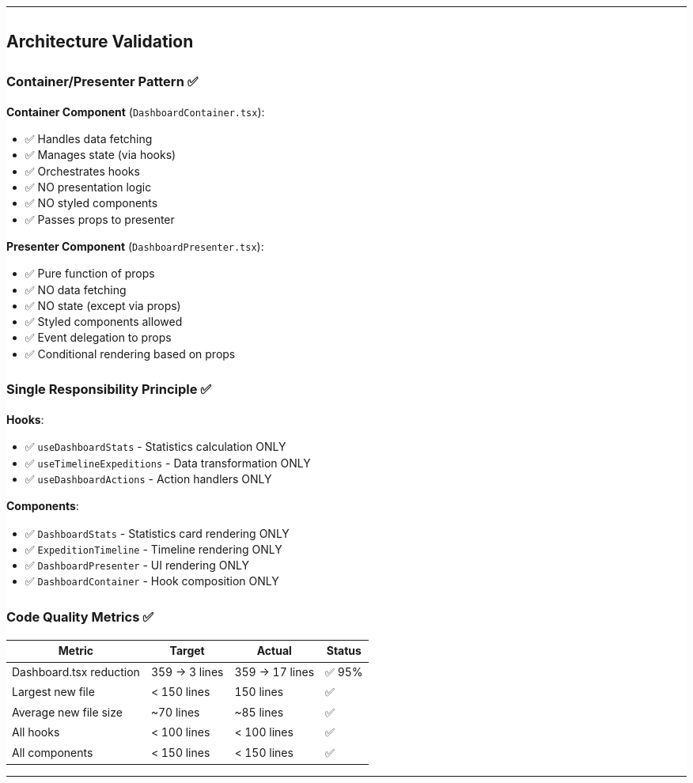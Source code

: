   ```typescript
  ```

---

## Architecture Validation

### Container/Presenter Pattern ✅

**Container Component** (`DashboardContainer.tsx`):
- ✅ Handles data fetching
- ✅ Manages state (via hooks)
- ✅ Orchestrates hooks
- ✅ NO presentation logic
- ✅ NO styled components
- ✅ Passes props to presenter

**Presenter Component** (`DashboardPresenter.tsx`):
- ✅ Pure function of props
- ✅ NO data fetching
- ✅ NO state (except via props)
- ✅ Styled components allowed
- ✅ Event delegation to props
- ✅ Conditional rendering based on props

### Single Responsibility Principle ✅

**Hooks**:
- ✅ `useDashboardStats` - Statistics calculation ONLY
- ✅ `useTimelineExpeditions` - Data transformation ONLY
- ✅ `useDashboardActions` - Action handlers ONLY

**Components**:
- ✅ `DashboardStats` - Statistics card rendering ONLY
- ✅ `ExpeditionTimeline` - Timeline rendering ONLY
- ✅ `DashboardPresenter` - UI rendering ONLY
- ✅ `DashboardContainer` - Hook composition ONLY

### Code Quality Metrics ✅

| Metric | Target | Actual | Status |
|--------|--------|--------|--------|
| Dashboard.tsx reduction | 359 → 3 lines | 359 → 17 lines | ✅ 95% |
| Largest new file | < 150 lines | 150 lines | ✅ |
| Average new file size | ~70 lines | ~85 lines | ✅ |
| All hooks | < 100 lines | < 100 lines | ✅ |
| All components | < 150 lines | < 150 lines | ✅ |

---
